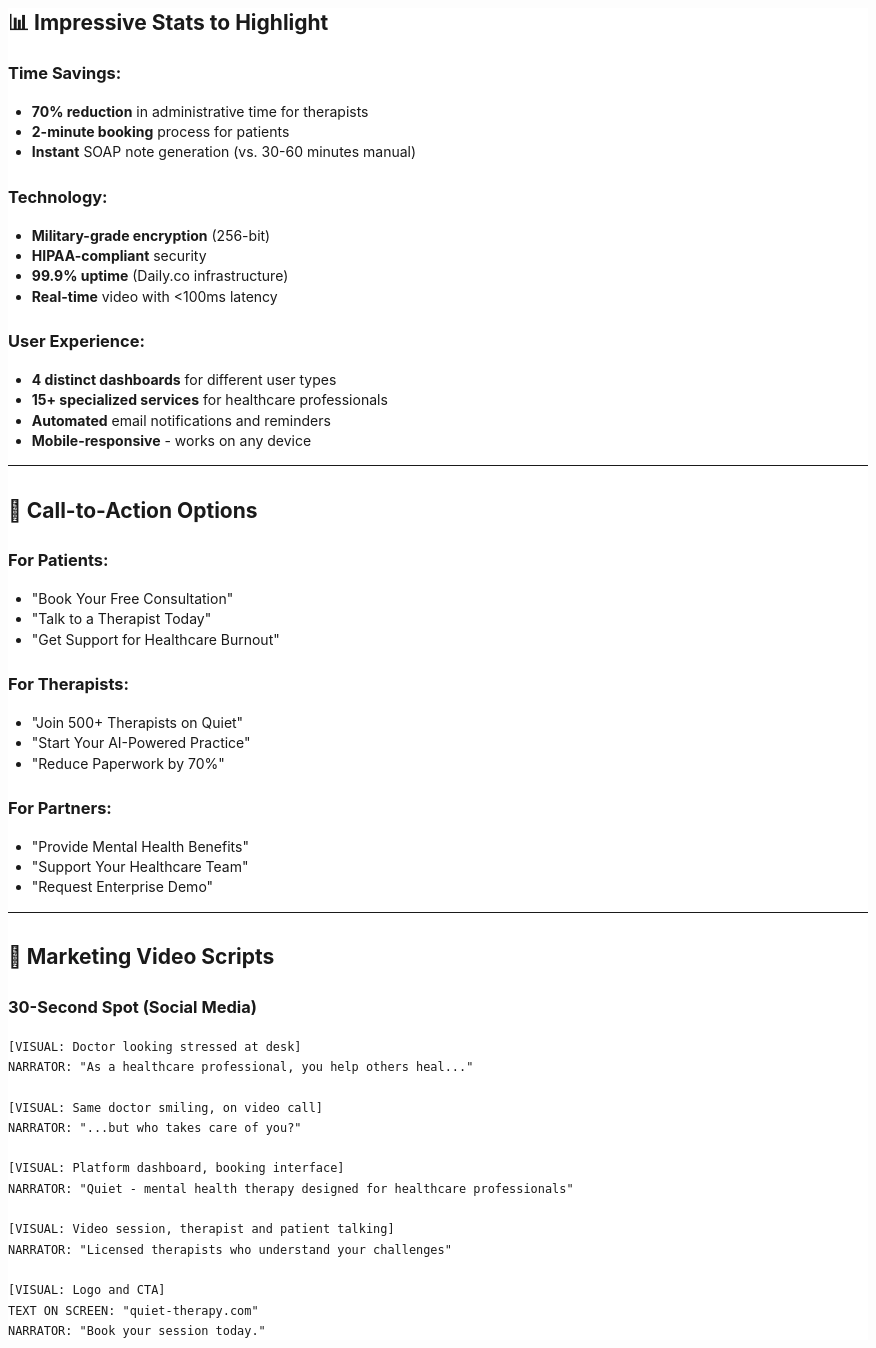## 📊 **Impressive Stats to Highlight**

### **Time Savings**:
- **70% reduction** in administrative time for therapists
- **2-minute booking** process for patients
- **Instant** SOAP note generation (vs. 30-60 minutes manual)

### **Technology**:
- **Military-grade encryption** (256-bit)
- **HIPAA-compliant** security
- **99.9% uptime** (Daily.co infrastructure)
- **Real-time** video with <100ms latency

### **User Experience**:
- **4 distinct dashboards** for different user types
- **15+ specialized services** for healthcare professionals
- **Automated** email notifications and reminders
- **Mobile-responsive** - works on any device

---

## 🎯 **Call-to-Action Options**

### **For Patients**:
- "Book Your Free Consultation"
- "Talk to a Therapist Today"
- "Get Support for Healthcare Burnout"

### **For Therapists**:
- "Join 500+ Therapists on Quiet"
- "Start Your AI-Powered Practice"
- "Reduce Paperwork by 70%"

### **For Partners**:
- "Provide Mental Health Benefits"
- "Support Your Healthcare Team"
- "Request Enterprise Demo"

---

## 📝 **Marketing Video Scripts**

### **30-Second Spot (Social Media)**
```
[VISUAL: Doctor looking stressed at desk]
NARRATOR: "As a healthcare professional, you help others heal..."

[VISUAL: Same doctor smiling, on video call]
NARRATOR: "...but who takes care of you?"

[VISUAL: Platform dashboard, booking interface]
NARRATOR: "Quiet - mental health therapy designed for healthcare professionals"

[VISUAL: Video session, therapist and patient talking]
NARRATOR: "Licensed therapists who understand your challenges"

[VISUAL: Logo and CTA]
TEXT ON SCREEN: "quiet-therapy.com"
NARRATOR: "Book your session today."
```
